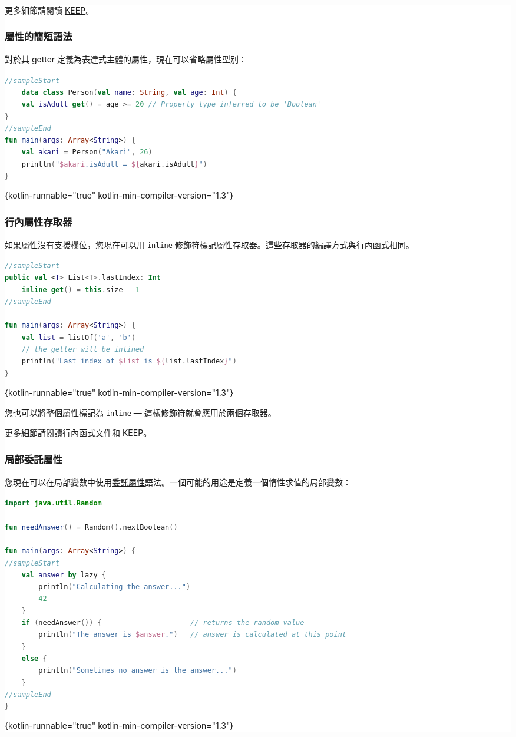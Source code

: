 更多細節請閱讀 [KEEP](https://github.com/Kotlin/KEEP/blob/master/proposals/underscores-in-numeric-literals.md)。

### 屬性的簡短語法

對於其 getter 定義為表達式主體的屬性，現在可以省略屬性型別：

```kotlin
//sampleStart
    data class Person(val name: String, val age: Int) {
    val isAdult get() = age >= 20 // Property type inferred to be 'Boolean'
}
//sampleEnd
fun main(args: Array<String>) {
    val akari = Person("Akari", 26)
    println("$akari.isAdult = ${akari.isAdult}")
}
```
{kotlin-runnable="true" kotlin-min-compiler-version="1.3"}

### 行內屬性存取器

如果屬性沒有支援欄位，您現在可以用 `inline` 修飾符標記屬性存取器。這些存取器的編譯方式與[行內函式](inline-functions.md)相同。

```kotlin
//sampleStart
public val <T> List<T>.lastIndex: Int
    inline get() = this.size - 1
//sampleEnd

fun main(args: Array<String>) {
    val list = listOf('a', 'b')
    // the getter will be inlined
    println("Last index of $list is ${list.lastIndex}")
}
```
{kotlin-runnable="true" kotlin-min-compiler-version="1.3"}

您也可以將整個屬性標記為 `inline` — 這樣修飾符就會應用於兩個存取器。

更多細節請閱讀[行內函式文件](inline-functions.md#inline-properties)和 [KEEP](https://github.com/Kotlin/KEEP/blob/master/proposals/inline-properties.md)。

### 局部委託屬性

您現在可以在局部變數中使用[委託屬性](delegated-properties.md)語法。一個可能的用途是定義一個惰性求值的局部變數：

```kotlin
import java.util.Random

fun needAnswer() = Random().nextBoolean()

fun main(args: Array<String>) {
//sampleStart
    val answer by lazy {
        println("Calculating the answer...")
        42
    }
    if (needAnswer()) {                     // returns the random value
        println("The answer is $answer.")   // answer is calculated at this point
    }
    else {
        println("Sometimes no answer is the answer...")
    }
//sampleEnd
}
```
{kotlin-runnable="true" kotlin-min-compiler-version="1.3"}